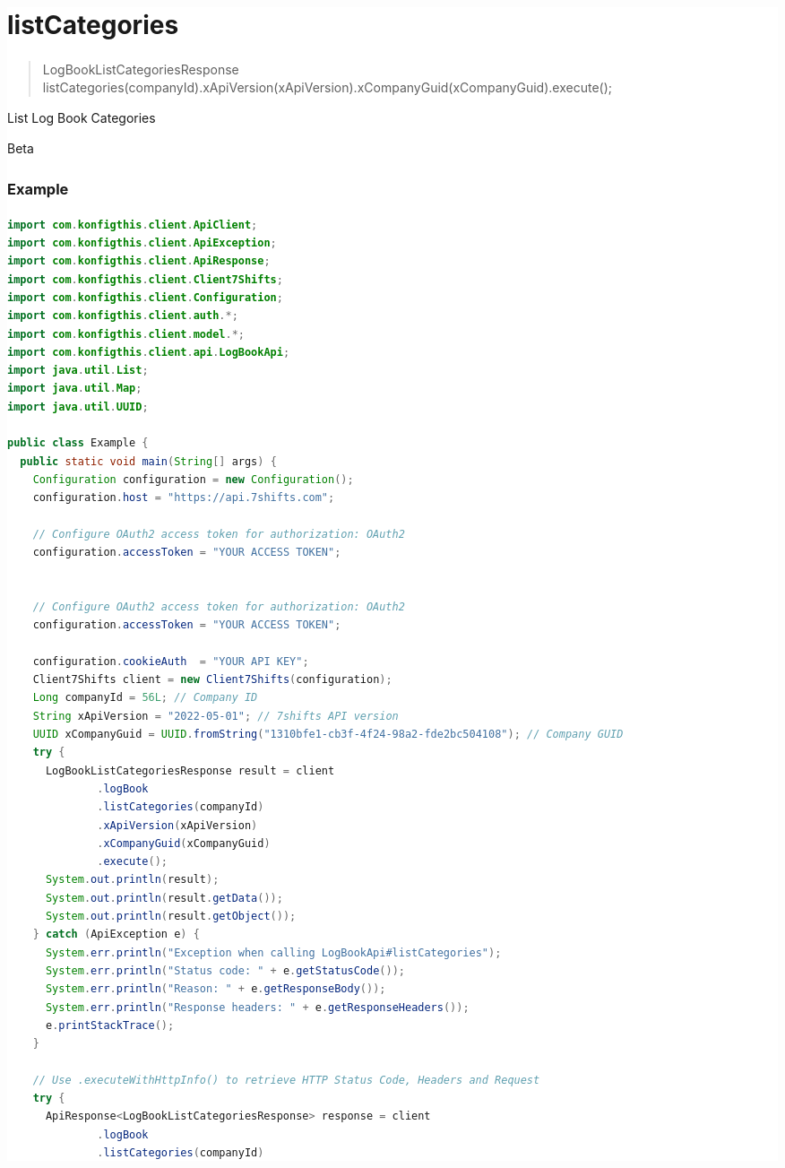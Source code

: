 <a name="listCategories"></a>
# **listCategories**
> LogBookListCategoriesResponse listCategories(companyId).xApiVersion(xApiVersion).xCompanyGuid(xCompanyGuid).execute();

List Log Book Categories

Beta

### Example
```java
import com.konfigthis.client.ApiClient;
import com.konfigthis.client.ApiException;
import com.konfigthis.client.ApiResponse;
import com.konfigthis.client.Client7Shifts;
import com.konfigthis.client.Configuration;
import com.konfigthis.client.auth.*;
import com.konfigthis.client.model.*;
import com.konfigthis.client.api.LogBookApi;
import java.util.List;
import java.util.Map;
import java.util.UUID;

public class Example {
  public static void main(String[] args) {
    Configuration configuration = new Configuration();
    configuration.host = "https://api.7shifts.com";
    
    // Configure OAuth2 access token for authorization: OAuth2
    configuration.accessToken = "YOUR ACCESS TOKEN";
    
    
    // Configure OAuth2 access token for authorization: OAuth2
    configuration.accessToken = "YOUR ACCESS TOKEN";
    
    configuration.cookieAuth  = "YOUR API KEY";
    Client7Shifts client = new Client7Shifts(configuration);
    Long companyId = 56L; // Company ID
    String xApiVersion = "2022-05-01"; // 7shifts API version
    UUID xCompanyGuid = UUID.fromString("1310bfe1-cb3f-4f24-98a2-fde2bc504108"); // Company GUID
    try {
      LogBookListCategoriesResponse result = client
              .logBook
              .listCategories(companyId)
              .xApiVersion(xApiVersion)
              .xCompanyGuid(xCompanyGuid)
              .execute();
      System.out.println(result);
      System.out.println(result.getData());
      System.out.println(result.getObject());
    } catch (ApiException e) {
      System.err.println("Exception when calling LogBookApi#listCategories");
      System.err.println("Status code: " + e.getStatusCode());
      System.err.println("Reason: " + e.getResponseBody());
      System.err.println("Response headers: " + e.getResponseHeaders());
      e.printStackTrace();
    }

    // Use .executeWithHttpInfo() to retrieve HTTP Status Code, Headers and Request
    try {
      ApiResponse<LogBookListCategoriesResponse> response = client
              .logBook
              .listCategories(companyId)
```